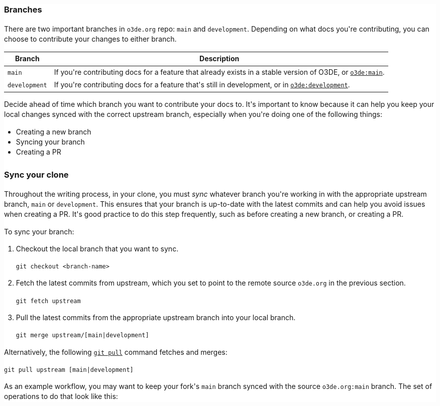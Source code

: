
### Branches

There are two important branches in `o3de.org` repo: `main` and `development`. Depending on what docs you're contributing, you can choose to contribute your changes to either branch. 

| Branch | Description |
| --- | --- |
| `main` | If you're contributing docs for a feature that already exists in a stable version of O3DE, or [`o3de:main`](https://github.com/o3de/o3de/tree/main). |
| `development` | If you're contributing docs for a feature that's still in development, or in [`o3de:development`](https://github.com/o3de/o3de/tree/development). |

Decide ahead of time which branch you want to contribute your docs to. It's important to know because it can help you keep your local changes synced with the correct upstream branch, especially when you're doing one of the following things: 
- Creating a new branch
- Syncing your branch
- Creating a PR


### Sync your clone

Throughout the writing process, in your clone, you must *sync* whatever branch you're working in with the appropriate upstream branch, `main` or `development`. This ensures that your branch is up-to-date with the latest commits and can help you avoid issues when creating a PR. It's good practice to do this step frequently, such as before creating a new branch, or creating a PR.

To sync your branch:

1. Checkout the local branch that you want to sync.

    ```shell
    git checkout <branch-name>
    ```

1. Fetch the latest commits from upstream, which you set to point to the remote source `o3de.org` in the previous section.

    ```shell
    git fetch upstream
    ```

1. Pull the latest commits from the appropriate upstream branch into your local branch.

    ```shell
    git merge upstream/[main|development]
    ```

Alternatively, the following [`git pull`](https://git-scm.com/docs/git-pull/2.22.0) command fetches and merges: 
```shell
git pull upstream [main|development]
```

As an example workflow, you may want to keep your fork's `main` branch synced with the source `o3de.org:main` branch. The set of operations to do that look like this: 
